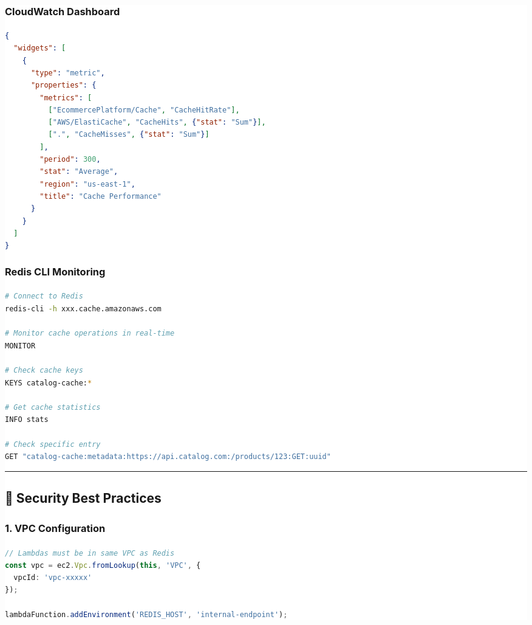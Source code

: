 ### CloudWatch Dashboard

```json
{
  "widgets": [
    {
      "type": "metric",
      "properties": {
        "metrics": [
          ["EcommercePlatform/Cache", "CacheHitRate"],
          ["AWS/ElastiCache", "CacheHits", {"stat": "Sum"}],
          [".", "CacheMisses", {"stat": "Sum"}]
        ],
        "period": 300,
        "stat": "Average",
        "region": "us-east-1",
        "title": "Cache Performance"
      }
    }
  ]
}
```

### Redis CLI Monitoring

```bash
# Connect to Redis
redis-cli -h xxx.cache.amazonaws.com

# Monitor cache operations in real-time
MONITOR

# Check cache keys
KEYS catalog-cache:*

# Get cache statistics
INFO stats

# Check specific entry
GET "catalog-cache:metadata:https://api.catalog.com:/products/123:GET:uuid"
```

---

## 🔐 Security Best Practices

### 1. VPC Configuration

```typescript
// Lambdas must be in same VPC as Redis
const vpc = ec2.Vpc.fromLookup(this, 'VPC', {
  vpcId: 'vpc-xxxxx'
});

lambdaFunction.addEnvironment('REDIS_HOST', 'internal-endpoint');
```
